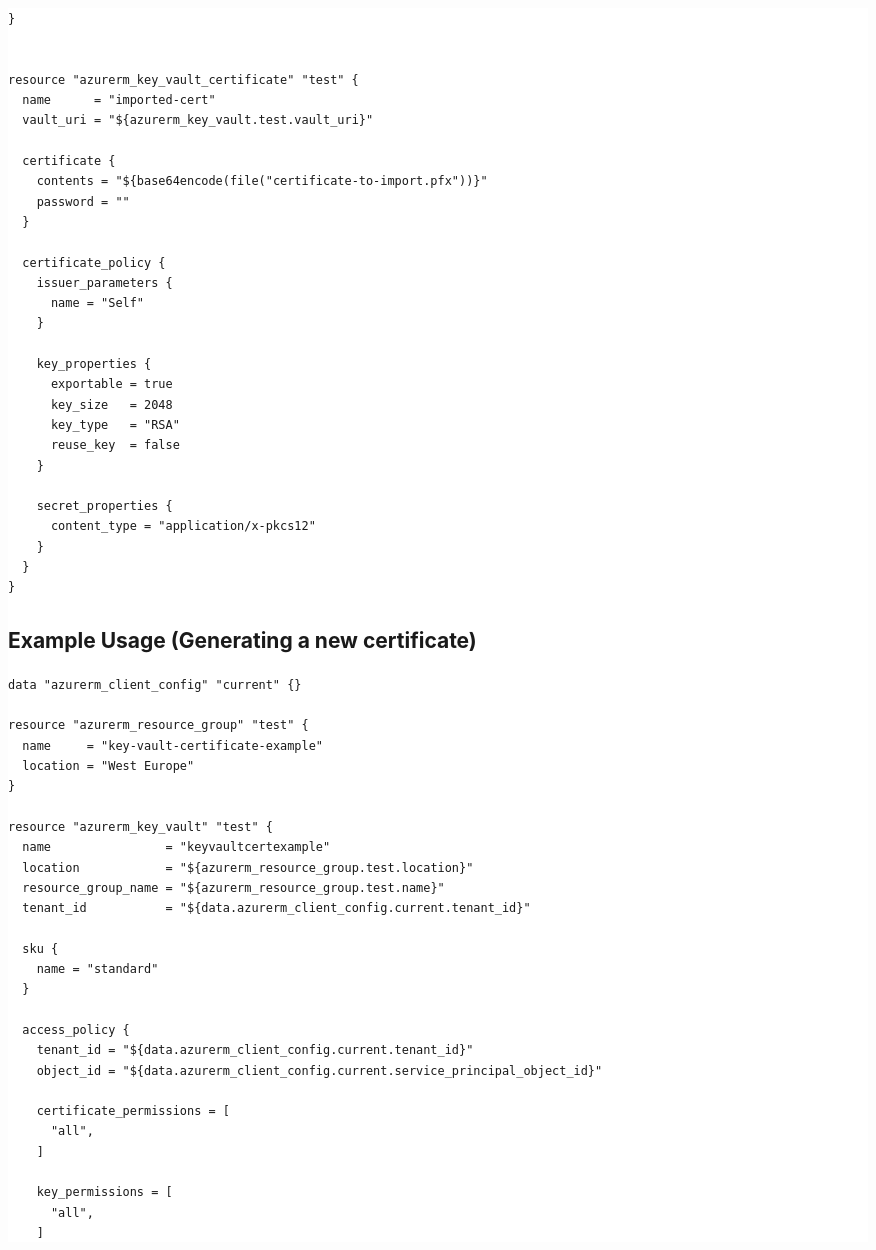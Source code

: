 ```hcl
}


resource "azurerm_key_vault_certificate" "test" {
  name      = "imported-cert"
  vault_uri = "${azurerm_key_vault.test.vault_uri}"

  certificate {
    contents = "${base64encode(file("certificate-to-import.pfx"))}"
    password = ""
  }

  certificate_policy {
    issuer_parameters {
      name = "Self"
    }

    key_properties {
      exportable = true
      key_size   = 2048
      key_type   = "RSA"
      reuse_key  = false
    }

    secret_properties {
      content_type = "application/x-pkcs12"
    }
  }
}
```

## Example Usage (Generating a new certificate)

```hcl
data "azurerm_client_config" "current" {}

resource "azurerm_resource_group" "test" {
  name     = "key-vault-certificate-example"
  location = "West Europe"
}

resource "azurerm_key_vault" "test" {
  name                = "keyvaultcertexample"
  location            = "${azurerm_resource_group.test.location}"
  resource_group_name = "${azurerm_resource_group.test.name}"
  tenant_id           = "${data.azurerm_client_config.current.tenant_id}"

  sku {
    name = "standard"
  }

  access_policy {
    tenant_id = "${data.azurerm_client_config.current.tenant_id}"
    object_id = "${data.azurerm_client_config.current.service_principal_object_id}"

    certificate_permissions = [
      "all",
    ]

    key_permissions = [
      "all",
    ]

```